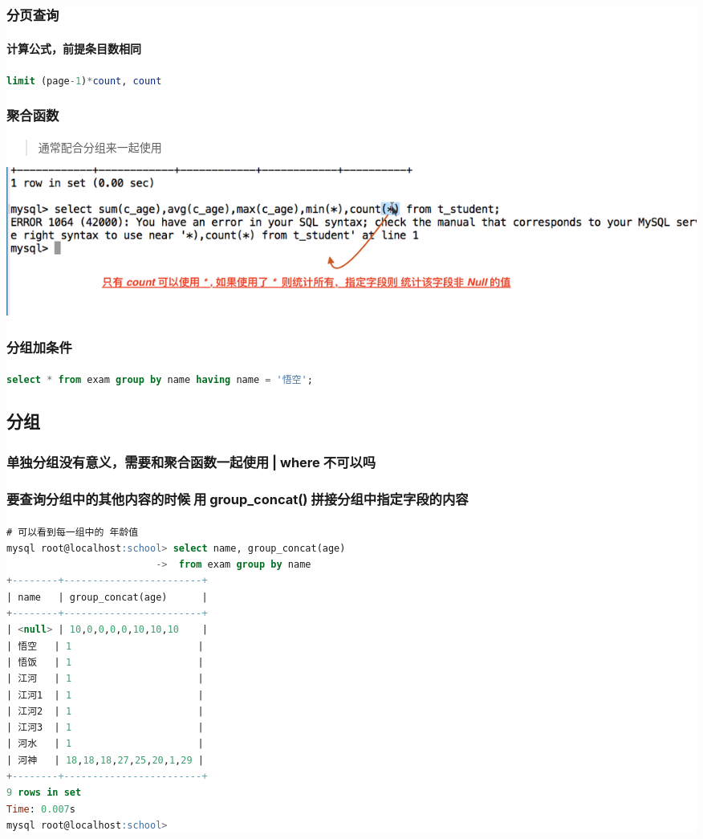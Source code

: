 
### 分页查询

#### 计算公式，前提条目数相同
```sql
limit (page-1)*count, count 
```

### 聚合函数

> 通常配合分组来一起使用

![juhe](../../../imgs/chuanzhi/advance_step_2/26/juhe.png)

### 分组加条件
```sql
select * from exam group by name having name = '悟空';
```

## 分组

### 单独分组没有意义，需要和聚合函数一起使用 | where 不可以吗

### 要查询分组中的其他内容的时候 用 group_concat() 拼接分组中指定字段的内容

```sql
# 可以看到每一组中的 年龄值
mysql root@localhost:school> select name, group_concat(age)
                          ->  from exam group by name
+--------+------------------------+
| name   | group_concat(age)      |
+--------+------------------------+
| <null> | 10,0,0,0,0,10,10,10    |
| 悟空   | 1                      |
| 悟饭   | 1                      |
| 江河   | 1                      |
| 江河1  | 1                      |
| 江河2  | 1                      |
| 江河3  | 1                      |
| 河水   | 1                      |
| 河神   | 18,18,18,27,25,20,1,29 |
+--------+------------------------+
9 rows in set
Time: 0.007s
mysql root@localhost:school>
```
